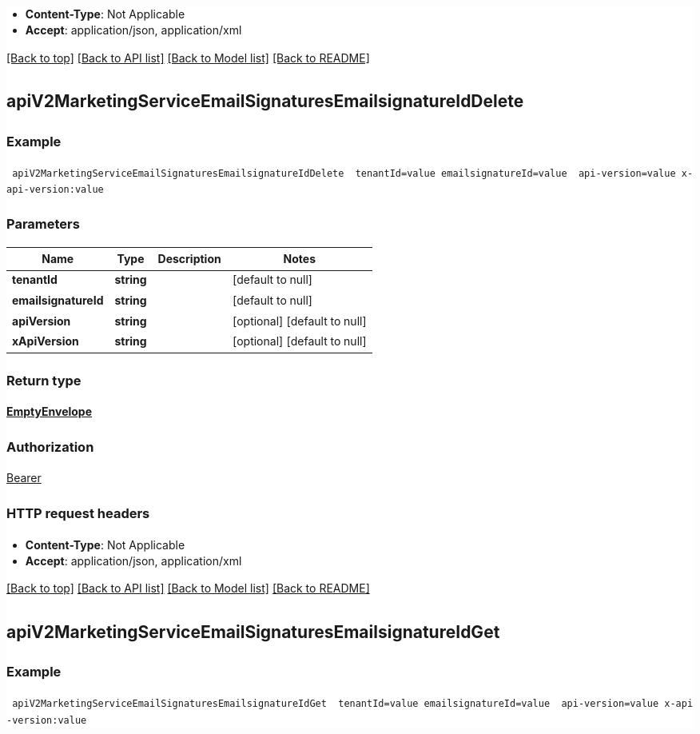 - **Content-Type**: Not Applicable
- **Accept**: application/json, application/xml

[[Back to top]](#) [[Back to API list]](../README.md#documentation-for-api-endpoints) [[Back to Model list]](../README.md#documentation-for-models) [[Back to README]](../README.md)


## apiV2MarketingServiceEmailSignaturesEmailsignatureIdDelete



### Example

```bash
 apiV2MarketingServiceEmailSignaturesEmailsignatureIdDelete  tenantId=value emailsignatureId=value  api-version=value x-api-version:value
```

### Parameters


Name | Type | Description  | Notes
------------- | ------------- | ------------- | -------------
 **tenantId** | **string** |  | [default to null]
 **emailsignatureId** | **string** |  | [default to null]
 **apiVersion** | **string** |  | [optional] [default to null]
 **xApiVersion** | **string** |  | [optional] [default to null]

### Return type

[**EmptyEnvelope**](EmptyEnvelope.md)

### Authorization

[Bearer](../README.md#Bearer)

### HTTP request headers

- **Content-Type**: Not Applicable
- **Accept**: application/json, application/xml

[[Back to top]](#) [[Back to API list]](../README.md#documentation-for-api-endpoints) [[Back to Model list]](../README.md#documentation-for-models) [[Back to README]](../README.md)


## apiV2MarketingServiceEmailSignaturesEmailsignatureIdGet



### Example

```bash
 apiV2MarketingServiceEmailSignaturesEmailsignatureIdGet  tenantId=value emailsignatureId=value  api-version=value x-api-version:value
```
